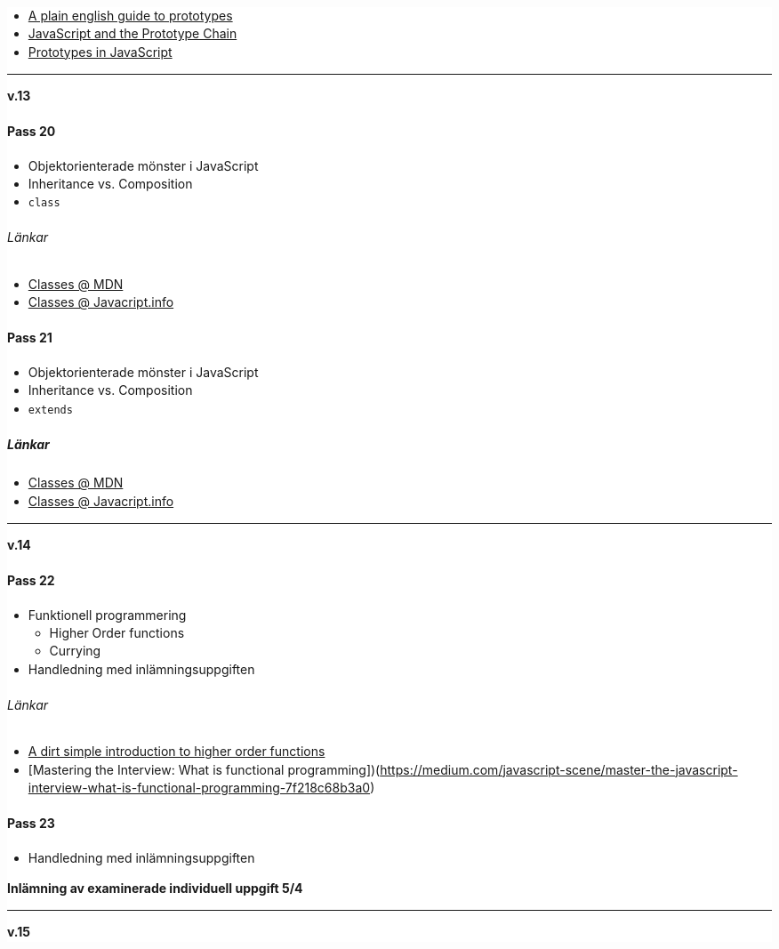 * [A plain english guide to prototypes](http://sporto.github.io/blog/2013/02/22/a-plain-english-guide-to-javascript-prototypes/)
* [JavaScript and the Prototype Chain](https://developer.mozilla.org/en-US/docs/Web/JavaScript/Inheritance_and_the_prototype_chain)
* [Prototypes in JavaScript](https://hackernoon.com/prototypes-in-javascript-5bba2990e04b)

---
__v.13__

#### Pass 20

* Objektorienterade mönster i JavaScript
* Inheritance vs. Composition
* `class`

###### Länkar

* [Classes @ MDN](https://developer.mozilla.org/en-US/docs/Web/JavaScript/Reference/Classes)
* [Classes @ Javacript.info](https://javascript.info/class)

#### Pass 21

* Objektorienterade mönster i JavaScript
* Inheritance vs. Composition
* `extends`

##### Länkar

* [Classes @ MDN](https://developer.mozilla.org/en-US/docs/Web/JavaScript/Reference/Classes)
* [Classes @ Javacript.info](https://javascript.info/class)

---
__v.14__

#### Pass 22

* Funktionell programmering
    * Higher Order functions
    * Currying
* Handledning med inlämningsuppgiften

###### Länkar

* [A dirt simple introduction to higher order functions](https://medium.com/humans-create-software/a-dirt-simple-introduction-to-higher-order-functions-in-javascript-b33bf9e19056)
* [Mastering the Interview: What is functional programming])(https://medium.com/javascript-scene/master-the-javascript-interview-what-is-functional-programming-7f218c68b3a0)


#### Pass 23

* Handledning med inlämningsuppgiften

**Inlämning av examinerade individuell uppgift 5/4**

---
__v.15__
